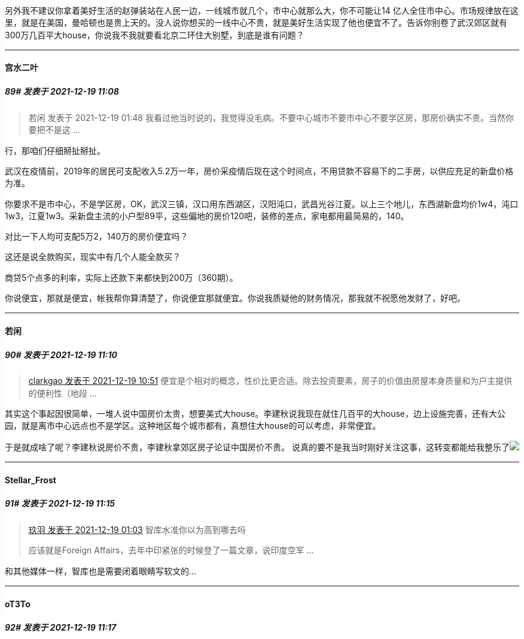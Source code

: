 另外我不建议你拿着美好生活的赵弹装站在人民一边，一线城市就几个，市中心就那么大，你不可能让14 亿人全住市中心。市场规律放在这里，就是在美国，曼哈顿也是贵上天的。没人说你想买的一线中心不贵，就是美好生活实现了他也便宜不了。告诉你别卷了武汉郊区就有300万几百平大house，你说我不我就要看北京二环住大别墅，到底是谁有问题？



*****

####  宫水二叶  
##### 89#       发表于 2021-12-19 11:08

<blockquote>若闲 发表于 2021-12-19 01:48
我看过他当时说的，我觉得没毛病。不要中心城市不要市中心不要学区房，那房价确实不贵。当然你要把不是这 ...</blockquote>
行，那咱们仔细掰扯掰扯。

武汉在疫情前，2019年的居民可支配收入5.2万一年，房价采疫情后现在这个时间点，不用贷款不容易下的二手房，以供应充足的新盘价格为准。

你要求不是市中心，不是学区房，OK，武汉三镇，汉口用东西湖区，汉阳沌口，武昌光谷江夏。以上三个地儿，东西湖新盘均价1w4，沌口1w3，江夏1w3。采新盘主流的小户型89平，这些偏地的房价120吧，装修的差点，家电都用最简易的，140。

对比一下人均可支配5万2，140万的房价便宜吗？

这还是说全款购买，现实中有几个人能全款买？

商贷5个点多的利率，实际上还款下来都快到200万（360期）。

你说便宜，那就是便宜，帐我帮你算清楚了，你说便宜那就便宜。你说我质疑他的财务情况，那我就不祝愿他发财了，好吧。

*****

####  若闲  
##### 90#       发表于 2021-12-19 11:10

<blockquote><a href="httphttps://bbs.saraba1st.com/2b/forum.php?mod=redirect&amp;goto=findpost&amp;pid=53998585&amp;ptid=2043266" target="_blank">clarkgao 发表于 2021-12-19 10:51</a>
便宜是个相对的概念，性价比更合适。除去投资要素，房子的价值由房屋本身质量和为户主提供的便利性（地段 ...</blockquote>
其实这个事起因很简单，一堆人说中国房价太贵，想要美式大house。李建秋说我现在就住几百平的大house，边上设施完善，还有大公园，就是离市中心远点也不是学区。这种地区每个城市都有，真想住大house的可以考虑，非常便宜。

于是就成啥了呢？李建秋说房价不贵，李建秋拿郊区房子论证中国房价不贵。
说真的要不是我当时刚好关注这事，这转变都能给我整乐了<img src="https://static.saraba1st.com/image/smiley/face2017/003.png" referrerpolicy="no-referrer">



*****

####  Stellar_Frost  
##### 91#       发表于 2021-12-19 11:15

<blockquote><a href="httphttps://bbs.saraba1st.com/2b/forum.php?mod=redirect&amp;goto=findpost&amp;pid=53995568&amp;ptid=2043266" target="_blank">玖羽 发表于 2021-12-19 01:03</a>
智库水准你以为高到哪去吗

应该就是Foreign Affairs，去年中印紧张的时候登了一篇文章，说印度空军 ...</blockquote>
和其他媒体一样，智库也是需要闭着眼睛写软文的...

*****

####  oT3To  
##### 92#       发表于 2021-12-19 11:17
